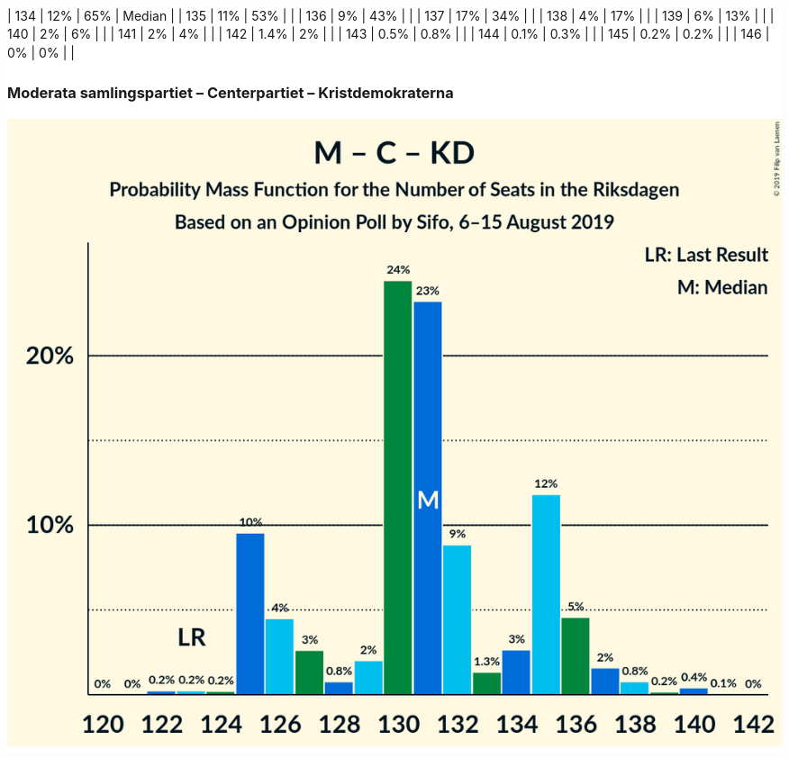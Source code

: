 | 134 | 12% | 65% | Median |
| 135 | 11% | 53% |  |
| 136 | 9% | 43% |  |
| 137 | 17% | 34% |  |
| 138 | 4% | 17% |  |
| 139 | 6% | 13% |  |
| 140 | 2% | 6% |  |
| 141 | 2% | 4% |  |
| 142 | 1.4% | 2% |  |
| 143 | 0.5% | 0.8% |  |
| 144 | 0.1% | 0.3% |  |
| 145 | 0.2% | 0.2% |  |
| 146 | 0% | 0% |  |

### Moderata samlingspartiet – Centerpartiet – Kristdemokraterna

![Graph with seats probability mass function not yet produced](2019-08-15-Sifo-coalitions-seats-pmf-m–c–kd.png "Seats Probability Mass Function")
